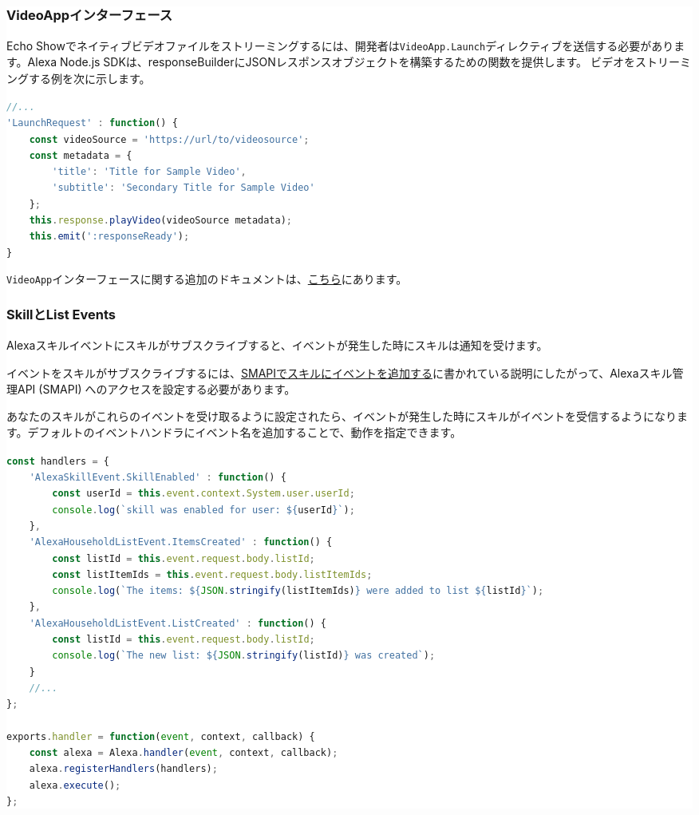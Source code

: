 
### VideoAppインターフェース
Echo Showでネイティブビデオファイルをストリーミングするには、開発者は`VideoApp.Launch`ディレクティブを送信する必要があります。Alexa Node.js SDKは、responseBuilderにJSONレスポンスオブジェクトを構築するための関数を提供します。
ビデオをストリーミングする例を次に示します。
```javascript
//...
'LaunchRequest' : function() {
    const videoSource = 'https://url/to/videosource';
    const metadata = {
    	'title': 'Title for Sample Video',
    	'subtitle': 'Secondary Title for Sample Video'
    };
    this.response.playVideo(videoSource metadata);
    this.emit(':responseReady');
}
```
`VideoApp`インターフェースに関する追加のドキュメントは、[こちら](https://developer.amazon.com/ja/docs/custom-skills/videoapp-interface-reference.html)にあります。

### SkillとList Events
Alexaスキルイベントにスキルがサブスクライブすると、イベントが発生した時にスキルは通知を受けます。

イベントをスキルがサブスクライブするには、[SMAPIでスキルにイベントを追加する](https://developer.amazon.com/public/solutions/alexa/alexa-skills-kit/docs/add-events-to-your-skill-with-smapi)に書かれている説明にしたがって、Alexaスキル管理API (SMAPI) へのアクセスを設定する必要があります。

あなたのスキルがこれらのイベントを受け取るように設定されたら、イベントが発生した時にスキルがイベントを受信するようになります。デフォルトのイベントハンドラにイベント名を追加することで、動作を指定できます。

```javascript
const handlers = {
    'AlexaSkillEvent.SkillEnabled' : function() {
        const userId = this.event.context.System.user.userId;
        console.log(`skill was enabled for user: ${userId}`);
    },
    'AlexaHouseholdListEvent.ItemsCreated' : function() {
        const listId = this.event.request.body.listId;
        const listItemIds = this.event.request.body.listItemIds;
        console.log(`The items: ${JSON.stringify(listItemIds)} were added to list ${listId}`);
    },
    'AlexaHouseholdListEvent.ListCreated' : function() {
        const listId = this.event.request.body.listId;
        console.log(`The new list: ${JSON.stringify(listId)} was created`);
    }
    //...
};

exports.handler = function(event, context, callback) {
    const alexa = Alexa.handler(event, context, callback);
    alexa.registerHandlers(handlers);
    alexa.execute();
};
```
